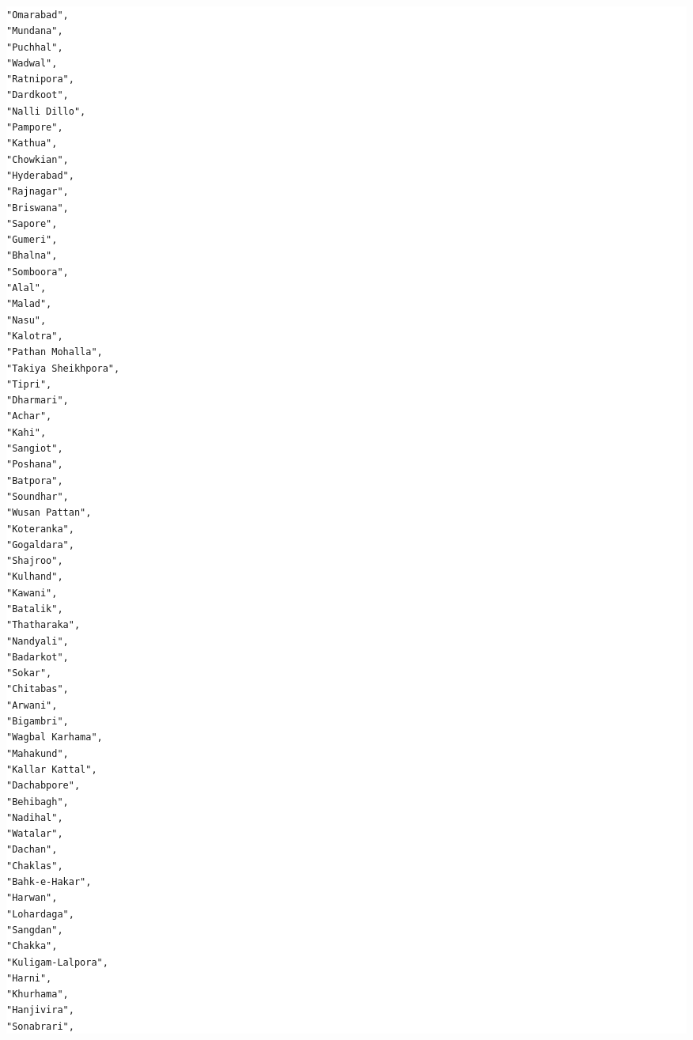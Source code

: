     "Omarabad",
    "Mundana",
    "Puchhal",
    "Wadwal",
    "Ratnipora",
    "Dardkoot",
    "Nalli Dillo",
    "Pampore",
    "Kathua",
    "Chowkian",
    "Hyderabad",
    "Rajnagar",
    "Briswana",
    "Sapore",
    "Gumeri",
    "Bhalna",
    "Somboora",
    "Alal",
    "Malad",
    "Nasu",
    "Kalotra",
    "Pathan Mohalla",
    "Takiya Sheikhpora",
    "Tipri",
    "Dharmari",
    "Achar",
    "Kahi",
    "Sangiot",
    "Poshana",
    "Batpora",
    "Soundhar",
    "Wusan Pattan",
    "Koteranka",
    "Gogaldara",
    "Shajroo",
    "Kulhand",
    "Kawani",
    "Batalik",
    "Thatharaka",
    "Nandyali",
    "Badarkot",
    "Sokar",
    "Chitabas",
    "Arwani",
    "Bigambri",
    "Wagbal Karhama",
    "Mahakund",
    "Kallar Kattal",
    "Dachabpore",
    "Behibagh",
    "Nadihal",
    "Watalar",
    "Dachan",
    "Chaklas",
    "Bahk-e-Hakar",
    "Harwan",
    "Lohardaga",
    "Sangdan",
    "Chakka",
    "Kuligam-Lalpora",
    "Harni",
    "Khurhama",
    "Hanjivira",
    "Sonabrari",
